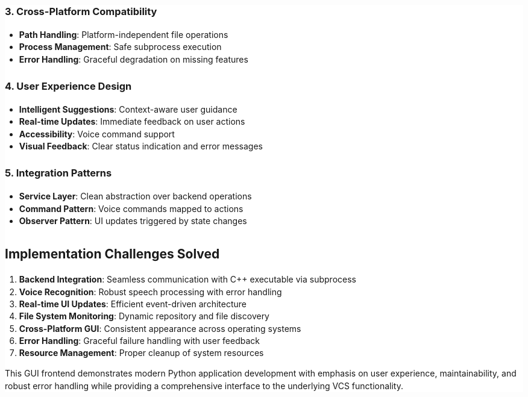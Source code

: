### 3. Cross-Platform Compatibility
- **Path Handling**: Platform-independent file operations
- **Process Management**: Safe subprocess execution
- **Error Handling**: Graceful degradation on missing features

### 4. User Experience Design
- **Intelligent Suggestions**: Context-aware user guidance
- **Real-time Updates**: Immediate feedback on user actions
- **Accessibility**: Voice command support
- **Visual Feedback**: Clear status indication and error messages

### 5. Integration Patterns
- **Service Layer**: Clean abstraction over backend operations
- **Command Pattern**: Voice commands mapped to actions
- **Observer Pattern**: UI updates triggered by state changes

## Implementation Challenges Solved

1. **Backend Integration**: Seamless communication with C++ executable via subprocess
2. **Voice Recognition**: Robust speech processing with error handling
3. **Real-time UI Updates**: Efficient event-driven architecture
4. **File System Monitoring**: Dynamic repository and file discovery
5. **Cross-Platform GUI**: Consistent appearance across operating systems
6. **Error Handling**: Graceful failure handling with user feedback
7. **Resource Management**: Proper cleanup of system resources

This GUI frontend demonstrates modern Python application development with emphasis on user experience, maintainability, and robust error handling while providing a comprehensive interface to the underlying VCS functionality.
